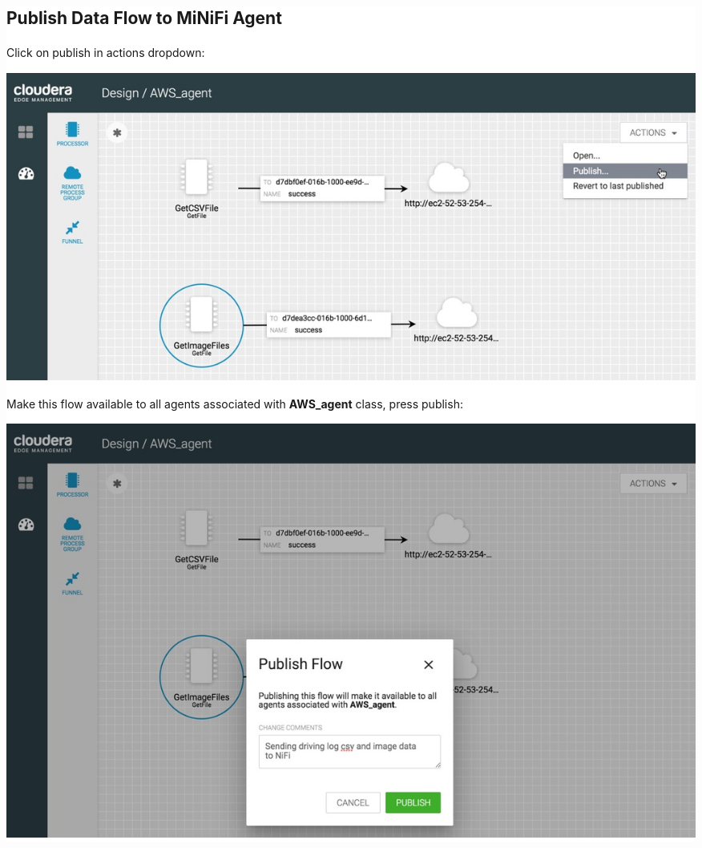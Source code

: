 ## Publish Data Flow to MiNiFi Agent

Click on publish in actions dropdown:

![cem-actions-publish](./documentation/assets/images/tutorial1/cem-actions-publish.jpg)

Make this flow available to all agents associated with **AWS_agent** class, press publish:

![publish-flow](./documentation/assets/images/tutorial1/publish-flow.jpg)
